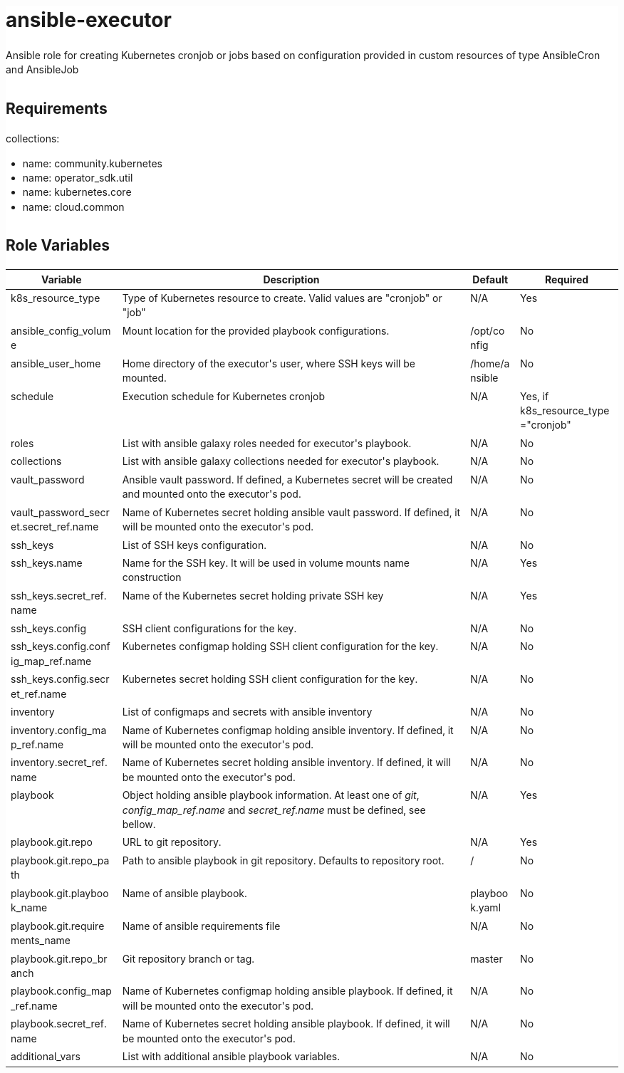 ansible-executor
=========

Ansible role for creating Kubernetes cronjob or jobs based on configuration provided in custom resources of type AnsibleCron and AnsibleJob

Requirements
------------

collections:
- name: community.kubernetes
- name: operator_sdk.util
- name: kubernetes.core
- name: cloud.common

Role Variables
--------------


| Variable | Description | Default | Required | 
|--|--|--|--|
| k8s_resource_type | Type of Kubernetes resource to create. Valid values are "cronjob" or "job"  | N/A | Yes |
| ansible_config_volume | Mount location for the provided playbook configurations. | /opt/config | No |
| ansible_user_home | Home directory of the executor's user, where SSH keys will be mounted. | /home/ansible | No |
| schedule | Execution schedule for Kubernetes cronjob  | N/A | Yes, if k8s_resource_type="cronjob"  |
| roles | List with ansible galaxy roles needed for executor's playbook. | N/A | No |
| collections | List with ansible galaxy collections needed for executor's playbook. | N/A | No |
| vault_password | Ansible vault password. If defined, a Kubernetes secret will be created and mounted onto the executor's pod. | N/A | No |
| vault_password_secret.secret_ref.name | Name of Kubernetes secret holding ansible vault password. If defined, it will be mounted onto the executor's pod.  | N/A | No |
| ssh_keys | List of SSH keys configuration. | N/A | No |
| ssh_keys.name | Name for the SSH key. It will be used in volume mounts name construction  | N/A | Yes |
| ssh_keys.secret_ref.name | Name of the Kubernetes secret holding private SSH key | N/A | Yes |
| ssh_keys.config | SSH client configurations for the key. | N/A | No  |
| ssh_keys.config.config_map_ref.name | Kubernetes configmap holding SSH client configuration for the key.  | N/A | No |
| ssh_keys.config.secret_ref.name | Kubernetes secret holding SSH client configuration for the key.  | N/A | No |
| inventory | List of configmaps and secrets with ansible inventory | N/A | No |
| inventory.config_map_ref.name | Name of Kubernetes configmap holding ansible inventory. If defined, it will be mounted onto the executor's pod. | N/A | No |
| inventory.secret_ref.name | Name of Kubernetes secret holding ansible inventory. If defined, it will be mounted onto the executor's pod. | N/A | No |
| playbook | Object holding ansible playbook information. At least one of *git*, *config_map_ref.name* and *secret_ref.name* must be defined, see bellow. | N/A | Yes |
| playbook.git.repo | URL to git repository. | N/A | Yes  |
| playbook.git.repo_path | Path to ansible playbook in git repository. Defaults to repository root.  | / | No |
| playbook.git.playbook_name | Name of ansible playbook.  | playbook.yaml  | No |
| playbook.git.requirements_name | Name of ansible requirements file | N/A  | No |
| playbook.git.repo_branch | Git repository branch or tag. | master  | No |
| playbook.config_map_ref.name | Name of Kubernetes configmap holding ansible playbook. If defined, it will be mounted onto the executor's pod.  | N/A | No |
| playbook.secret_ref.name | Name of Kubernetes secret holding ansible playbook. If defined, it will be mounted onto the executor's pod. | N/A | No |
| additional_vars | List with additional ansible playbook variables. | N/A | No |